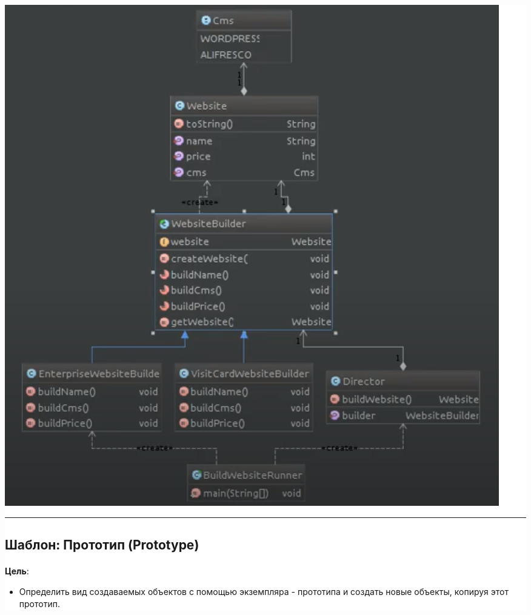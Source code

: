 ![UML Diagram Builder](src/main/resources/image/builder.png)

---

Шаблон: Прототип (Prototype)
-
**Цель**:<br/>

- Определить вид создаваемых объектов с помощью экземпляра - прототипа и создать новые объекты, копируя этот прототип.
